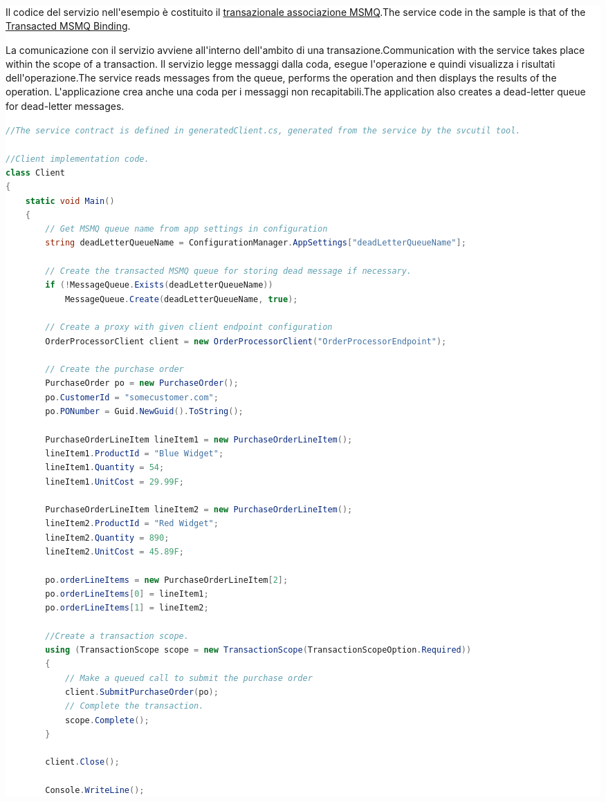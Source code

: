  <span data-ttu-id="141dc-134">Il codice del servizio nell'esempio è costituito il [transazionale associazione MSMQ](../../../../docs/framework/wcf/samples/transacted-msmq-binding.md).</span><span class="sxs-lookup"><span data-stu-id="141dc-134">The service code in the sample is that of the [Transacted MSMQ Binding](../../../../docs/framework/wcf/samples/transacted-msmq-binding.md).</span></span>  
  
 <span data-ttu-id="141dc-135">La comunicazione con il servizio avviene all'interno dell'ambito di una transazione.</span><span class="sxs-lookup"><span data-stu-id="141dc-135">Communication with the service takes place within the scope of a transaction.</span></span> <span data-ttu-id="141dc-136">Il servizio legge messaggi dalla coda, esegue l'operazione e quindi visualizza i risultati dell'operazione.</span><span class="sxs-lookup"><span data-stu-id="141dc-136">The service reads messages from the queue, performs the operation and then displays the results of the operation.</span></span> <span data-ttu-id="141dc-137">L'applicazione crea anche una coda per i messaggi non recapitabili.</span><span class="sxs-lookup"><span data-stu-id="141dc-137">The application also creates a dead-letter queue for dead-letter messages.</span></span>  

```csharp
//The service contract is defined in generatedClient.cs, generated from the service by the svcutil tool.  
  
//Client implementation code.  
class Client  
{  
    static void Main()  
    {  
        // Get MSMQ queue name from app settings in configuration  
        string deadLetterQueueName = ConfigurationManager.AppSettings["deadLetterQueueName"];  
  
        // Create the transacted MSMQ queue for storing dead message if necessary.  
        if (!MessageQueue.Exists(deadLetterQueueName))  
            MessageQueue.Create(deadLetterQueueName, true);  
  
        // Create a proxy with given client endpoint configuration  
        OrderProcessorClient client = new OrderProcessorClient("OrderProcessorEndpoint");  
  
        // Create the purchase order  
        PurchaseOrder po = new PurchaseOrder();  
        po.CustomerId = "somecustomer.com";  
        po.PONumber = Guid.NewGuid().ToString();  
  
        PurchaseOrderLineItem lineItem1 = new PurchaseOrderLineItem();  
        lineItem1.ProductId = "Blue Widget";  
        lineItem1.Quantity = 54;  
        lineItem1.UnitCost = 29.99F;  
  
        PurchaseOrderLineItem lineItem2 = new PurchaseOrderLineItem();  
        lineItem2.ProductId = "Red Widget";  
        lineItem2.Quantity = 890;  
        lineItem2.UnitCost = 45.89F;  
  
        po.orderLineItems = new PurchaseOrderLineItem[2];  
        po.orderLineItems[0] = lineItem1;  
        po.orderLineItems[1] = lineItem2;  
  
        //Create a transaction scope.  
        using (TransactionScope scope = new TransactionScope(TransactionScopeOption.Required))  
        {  
            // Make a queued call to submit the purchase order  
            client.SubmitPurchaseOrder(po);  
            // Complete the transaction.  
            scope.Complete();  
        }  
  
        client.Close();  
  
        Console.WriteLine();  
```